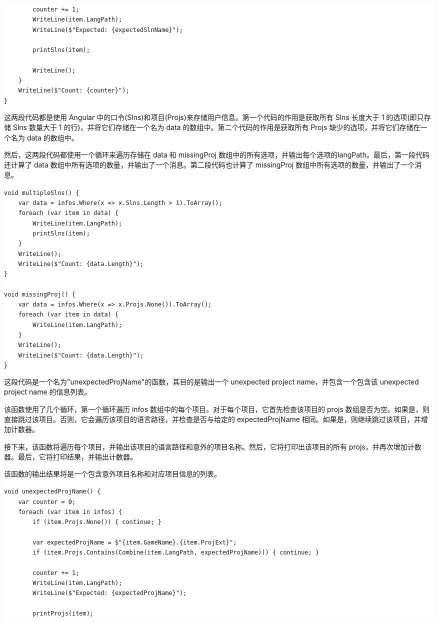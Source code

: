 ```
        counter += 1;
        WriteLine(item.LangPath);
        WriteLine($"Expected: {expectedSlnName}");

        printSlns(item);

        WriteLine();
    }
    WriteLine($"Count: {counter}");
}

```



这两段代码都是使用 Angular 中的口令(Slns)和项目(Projs)来存储用户信息。第一个代码的作用是获取所有 Slns 长度大于 1 的选项(即只存储 Slns 数量大于 1 的行)，并将它们存储在一个名为 data 的数组中。第二个代码的作用是获取所有 Projs 缺少的选项，并将它们存储在一个名为 data 的数组中。

然后，这两段代码都使用一个循环来遍历存储在 data 和 missingProj 数组中的所有选项，并输出每个选项的langPath。最后，第一段代码还计算了 data 数组中所有选项的数量，并输出了一个消息。第二段代码也计算了 missingProj 数组中所有选项的数量，并输出了一个消息。


```
void multipleSlns() {
    var data = infos.Where(x => x.Slns.Length > 1).ToArray();
    foreach (var item in data) {
        WriteLine(item.LangPath);
        printSlns(item);
    }
    WriteLine();
    WriteLine($"Count: {data.Length}");
}

void missingProj() {
    var data = infos.Where(x => x.Projs.None()).ToArray();
    foreach (var item in data) {
        WriteLine(item.LangPath);
    }
    WriteLine();
    WriteLine($"Count: {data.Length}");
}

```

这段代码是一个名为"unexpectedProjName"的函数，其目的是输出一个 unexpected project name，并包含一个包含该 unexpected project name 的信息列表。

该函数使用了几个循环，第一个循环遍历 infos 数组中的每个项目。对于每个项目，它首先检查该项目的 projs 数组是否为空。如果是，则直接跳过该项目。否则，它会遍历该项目的语言路径，并检查是否与给定的 expectedProjName 相同。如果是，则继续跳过该项目，并增加计数器。

接下来，该函数将遍历每个项目，并输出该项目的语言路径和意外的项目名称。然后，它将打印出该项目的所有 projs，并再次增加计数器。最后，它将打印结果，并输出计数器。

该函数的输出结果将是一个包含意外项目名称和对应项目信息的列表。


```
void unexpectedProjName() {
    var counter = 0;
    foreach (var item in infos) {
        if (item.Projs.None()) { continue; }

        var expectedProjName = $"{item.GameName}.{item.ProjExt}";
        if (item.Projs.Contains(Combine(item.LangPath, expectedProjName))) { continue; }

        counter += 1;
        WriteLine(item.LangPath);
        WriteLine($"Expected: {expectedProjName}");

        printProjs(item);
```